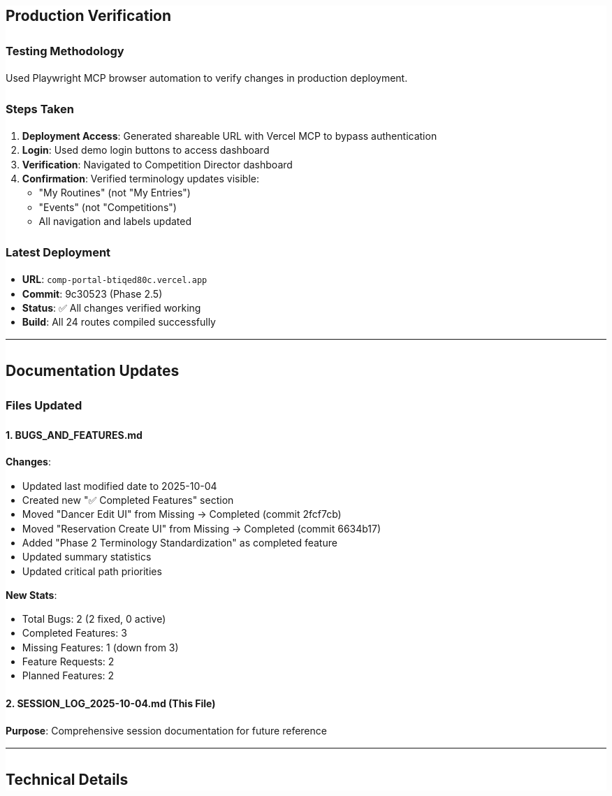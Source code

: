 
## Production Verification

### Testing Methodology
Used Playwright MCP browser automation to verify changes in production deployment.

### Steps Taken
1. **Deployment Access**: Generated shareable URL with Vercel MCP to bypass authentication
2. **Login**: Used demo login buttons to access dashboard
3. **Verification**: Navigated to Competition Director dashboard
4. **Confirmation**: Verified terminology updates visible:
   - "My Routines" (not "My Entries")
   - "Events" (not "Competitions")
   - All navigation and labels updated

### Latest Deployment
- **URL**: `comp-portal-btiqed80c.vercel.app`
- **Commit**: 9c30523 (Phase 2.5)
- **Status**: ✅ All changes verified working
- **Build**: All 24 routes compiled successfully

---

## Documentation Updates

### Files Updated

#### 1. BUGS_AND_FEATURES.md
**Changes**:
- Updated last modified date to 2025-10-04
- Created new "✅ Completed Features" section
- Moved "Dancer Edit UI" from Missing → Completed (commit 2fcf7cb)
- Moved "Reservation Create UI" from Missing → Completed (commit 6634b17)
- Added "Phase 2 Terminology Standardization" as completed feature
- Updated summary statistics
- Updated critical path priorities

**New Stats**:
- Total Bugs: 2 (2 fixed, 0 active)
- Completed Features: 3
- Missing Features: 1 (down from 3)
- Feature Requests: 2
- Planned Features: 2

#### 2. SESSION_LOG_2025-10-04.md (This File)
**Purpose**: Comprehensive session documentation for future reference

---

## Technical Details
